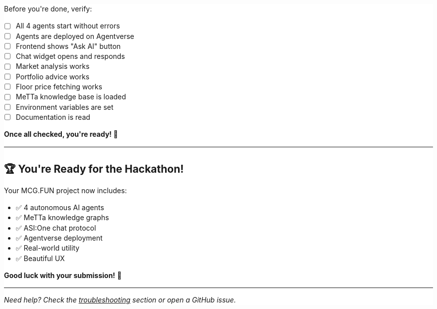 Before you're done, verify:

- [ ] All 4 agents start without errors
- [ ] Agents are deployed on Agentverse
- [ ] Frontend shows "Ask AI" button
- [ ] Chat widget opens and responds
- [ ] Market analysis works
- [ ] Portfolio advice works
- [ ] Floor price fetching works
- [ ] MeTTa knowledge base is loaded
- [ ] Environment variables are set
- [ ] Documentation is read

**Once all checked, you're ready! 🎉**

---

## 🏆 You're Ready for the Hackathon!

Your MCG.FUN project now includes:
- ✅ 4 autonomous AI agents
- ✅ MeTTa knowledge graphs
- ✅ ASI:One chat protocol
- ✅ Agentverse deployment
- ✅ Real-world utility
- ✅ Beautiful UX

**Good luck with your submission!** 🚀

---

*Need help? Check the [troubleshooting](#-troubleshooting) section or open a GitHub issue.*

